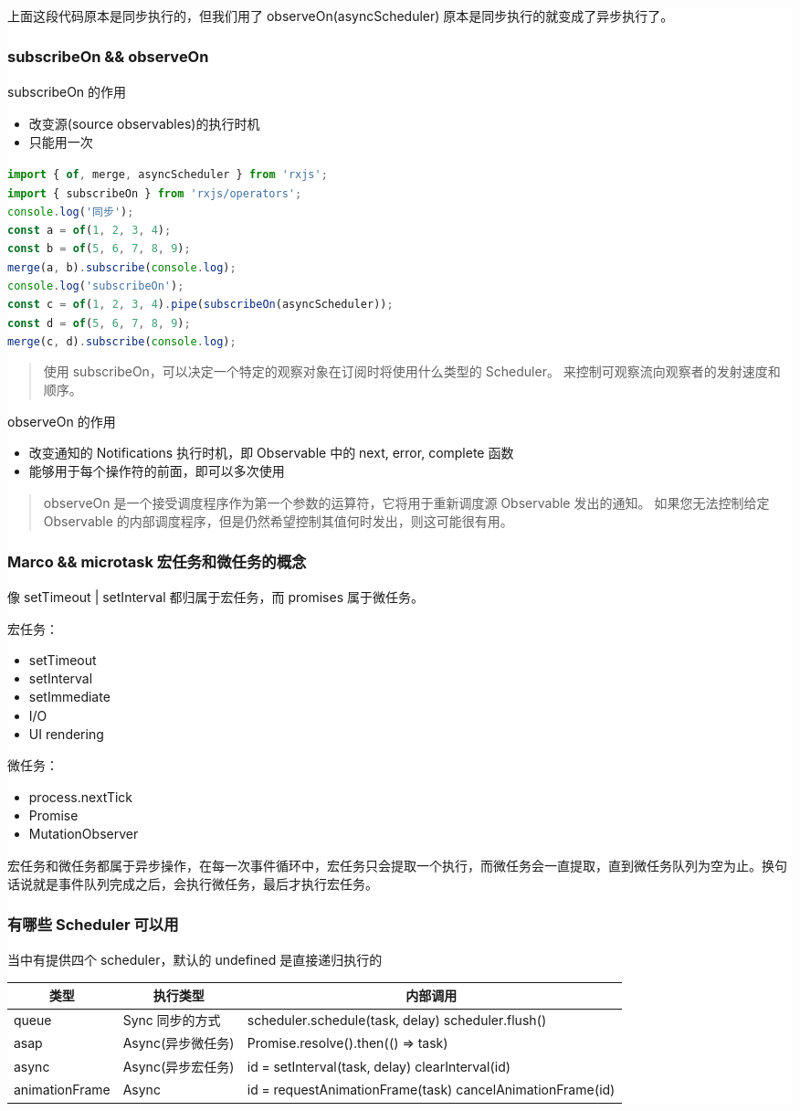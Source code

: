 上面这段代码原本是同步执行的，但我们用了 observeOn(asyncScheduler) 原本是同步执行的就变成了异步执行了。

### subscribeOn && observeOn

subscribeOn 的作用

- 改变源(source observables)的执行时机
- 只能用一次

```js
import { of, merge, asyncScheduler } from 'rxjs';
import { subscribeOn } from 'rxjs/operators';
console.log('同步');
const a = of(1, 2, 3, 4);
const b = of(5, 6, 7, 8, 9);
merge(a, b).subscribe(console.log);
console.log('subscribeOn');
const c = of(1, 2, 3, 4).pipe(subscribeOn(asyncScheduler));
const d = of(5, 6, 7, 8, 9);
merge(c, d).subscribe(console.log);
```

> 使用 subscribeOn，可以决定一个特定的观察对象在订阅时将使用什么类型的 Scheduler。 来控制可观察流向观察者的发射速度和顺序。

observeOn 的作用

- 改变通知的 Notifications 执行时机，即 Observable 中的 next, error, complete 函数
- 能够用于每个操作符的前面，即可以多次使用

> observeOn 是一个接受调度程序作为第一个参数的运算符，它将用于重新调度源 Observable 发出的通知。 如果您无法控制给定 Observable 的内部调度程序，但是仍然希望控制其值何时发出，则这可能很有用。

### Marco && microtask 宏任务和微任务的概念

像 setTimeout | setInterval 都归属于宏任务，而 promises 属于微任务。

宏任务：

- setTimeout
- setInterval
- setImmediate
- I/O
- UI rendering

微任务：

- process.nextTick
- Promise
- MutationObserver

宏任务和微任务都属于异步操作，在每一次事件循环中，宏任务只会提取一个执行，而微任务会一直提取，直到微任务队列为空为止。换句话说就是事件队列完成之后，会执行微任务，最后才执行宏任务。

### 有哪些 Scheduler 可以用

当中有提供四个 scheduler，默认的 undefined 是直接递归执行的

| 类型           | 执行类型          | 内部调用                                                  |
| -------------- | ----------------- | --------------------------------------------------------- |
| queue          | Sync 同步的方式   | scheduler.schedule(task, delay) scheduler.flush()         |
| asap           | Async(异步微任务) | Promise.resolve().then(() => task)                        |
| async          | Async(异步宏任务) | id = setInterval(task, delay) clearInterval(id)           |
| animationFrame | Async             | id = requestAnimationFrame(task) cancelAnimationFrame(id) |

